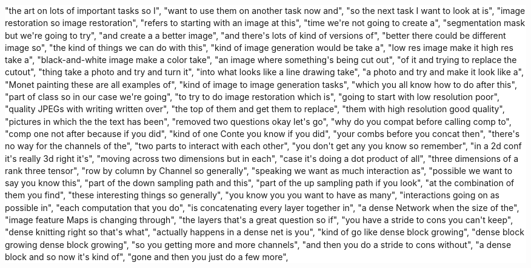 "the art on lots of important tasks so I",
"want to use them on another task now and",
"so the next task I want to look at is",
"image restoration so image restoration",
"refers to starting with an image at this",
"time we're not going to create a",
"segmentation mask but we're going to try",
"and create a a better image",
"and there's lots of kind of versions of",
"better there could be different image so",
"the kind of things we can do with this",
"kind of image generation would be take a",
"low res image make it high res take a",
"black-and-white image make a color take",
"an image where something's being cut out",
"of it and trying to replace the cutout",
"thing take a photo and try and turn it",
"into what looks like a line drawing take",
"a photo and try and make it look like a",
"Monet painting these are all examples of",
"kind of image to image generation tasks",
"which you all know how to do after this",
"part of class so in our case we're going",
"to try to do image restoration which is",
"going to start with low resolution poor",
"quality JPEGs with writing written over",
"the top of them and get them to replace",
"them with high resolution good quality",
"pictures in which the the text has been",
"removed two questions okay let's go",
"why do you compat before calling comp to",
"comp one not after because if you did",
"kind of one Conte you know if you did",
"your combs before you concat then",
"there's no way for the channels of the",
"two parts to interact with each other",
"you don't get any you know so remember",
"in a 2d conf it's really 3d right it's",
"moving across two dimensions but in each",
"case it's doing a dot product of all",
"three dimensions of a rank three tensor",
"row by column by Channel so generally",
"speaking we want as much interaction as",
"possible we want to say you know this",
"part of the down sampling path and this",
"part of the up sampling path if you look",
"at the combination of them you find",
"these interesting things so generally",
"you know you you want to have as many",
"interactions going on as possible in",
"each computation that you do",
"is concatenating every layer together in",
"a dense Network when the size of the",
"image feature Maps is changing through",
"the layers that's a great question so if",
"you have a stride to cons you can't keep",
"dense knitting right so that's what",
"actually happens in a dense net is you",
"kind of go like dense block growing",
"dense block growing dense block growing",
"so you getting more and more channels",
"and then you do a stride to cons without",
"a dense block and so now it's kind of",
"gone and then you just do a few more",